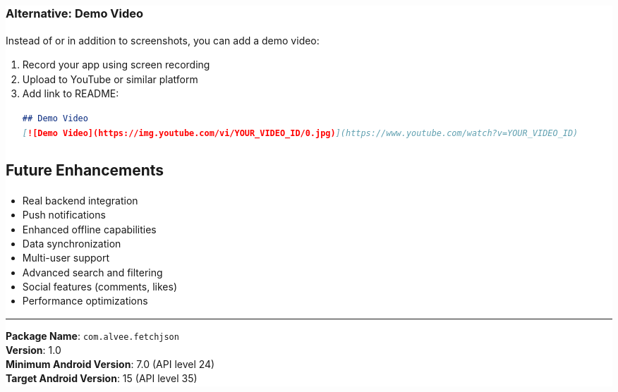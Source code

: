 ### Alternative: Demo Video
Instead of or in addition to screenshots, you can add a demo video:
1. Record your app using screen recording
2. Upload to YouTube or similar platform
3. Add link to README:
   ```markdown
   ## Demo Video
   [![Demo Video](https://img.youtube.com/vi/YOUR_VIDEO_ID/0.jpg)](https://www.youtube.com/watch?v=YOUR_VIDEO_ID)
   ```

## Future Enhancements

- Real backend integration
- Push notifications
- Enhanced offline capabilities
- Data synchronization
- Multi-user support
- Advanced search and filtering
- Social features (comments, likes)
- Performance optimizations

---

**Package Name**: `com.alvee.fetchjson`  
**Version**: 1.0  
**Minimum Android Version**: 7.0 (API level 24)  
**Target Android Version**: 15 (API level 35)
